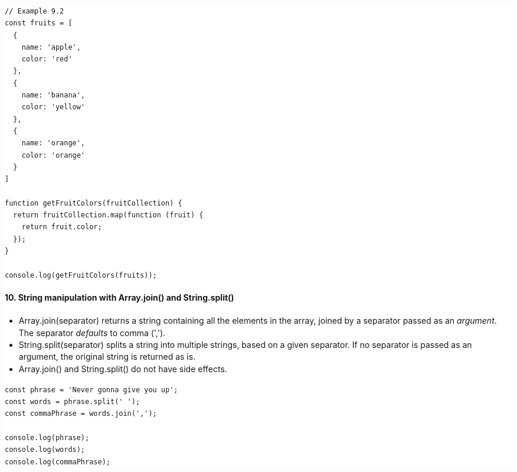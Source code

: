 ```javascript; runnable
// Example 9.2
const fruits = [
  {
    name: 'apple',
    color: 'red'
  },
  {
    name: 'banana',
    color: 'yellow'
  },
  {
    name: 'orange',
    color: 'orange'
  }
]

function getFruitColors(fruitCollection) {
  return fruitCollection.map(function (fruit) {
    return fruit.color;
  });
}

console.log(getFruitColors(fruits));
```

#### 10. String manipulation with Array.join() and String.split()

- Array.join(separator) returns a string containing all the elements in the array, joined by a separator passed as an _argument_. The separator _defaults_ to comma (',').
- String.split(separator) splits a string into multiple strings, based on a given separator. If no separator is passed as an argument, the original string is returned as is.
- Array.join() and String.split() do not have side effects.

```javascript; runnable
const phrase = 'Never gonna give you up';
const words = phrase.split(' ');
const commaPhrase = words.join(',');

console.log(phrase);
console.log(words);
console.log(commaPhrase);
```
